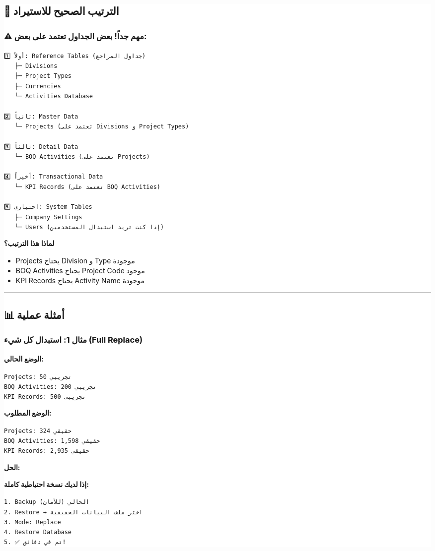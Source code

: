 ## 🎯 الترتيب الصحيح للاستيراد

### **⚠️ مهم جداً!** بعض الجداول تعتمد على بعض:

```
1️⃣ أولاً: Reference Tables (جداول المراجع)
   ├─ Divisions
   ├─ Project Types
   ├─ Currencies
   └─ Activities Database

2️⃣ ثانياً: Master Data
   └─ Projects (تعتمد على Divisions و Project Types)

3️⃣ ثالثاً: Detail Data
   └─ BOQ Activities (تعتمد على Projects)

4️⃣ أخيراً: Transactional Data
   └─ KPI Records (تعتمد على BOQ Activities)

5️⃣ اختياري: System Tables
   ├─ Company Settings
   └─ Users (إذا كنت تريد استبدال المستخدمين)
```

**لماذا هذا الترتيب؟**
- Projects يحتاج Division و Type موجودة
- BOQ Activities يحتاج Project Code موجود
- KPI Records يحتاج Activity Name موجودة

---

## 📊 أمثلة عملية

### **مثال 1: استبدال كل شيء (Full Replace)**

**الوضع الحالي:**
```
Projects: 50 تجريبي
BOQ Activities: 200 تجريبي
KPI Records: 500 تجريبي
```

**الوضع المطلوب:**
```
Projects: 324 حقيقي
BOQ Activities: 1,598 حقيقي
KPI Records: 2,935 حقيقي
```

**الحل:**

**إذا لديك نسخة احتياطية كاملة:**
```
1. Backup الحالي (للأمان)
2. Restore → اختر ملف البيانات الحقيقية
3. Mode: Replace
4. Restore Database
5. ✅ تم في دقائق!
```
